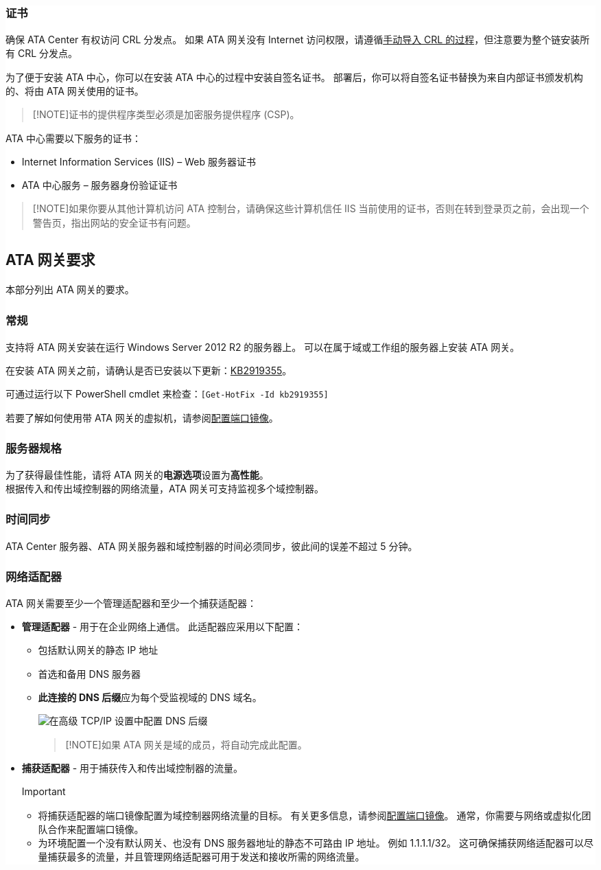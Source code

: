 ### 证书
确保 ATA Center 有权访问 CRL 分发点。 如果 ATA 网关没有 Internet 访问权限，请遵循[手动导入 CRL 的过程](https://technet.microsoft.com/en-us/library/aa996972%28v=exchg.65%29.aspx)，但注意要为整个链安装所有 CRL 分发点。

为了便于安装 ATA 中心，你可以在安装 ATA 中心的过程中安装自签名证书。 部署后，你可以将自签名证书替换为来自内部证书颁发机构的、将由 ATA 网关使用的证书。<br>
> [!NOTE]证书的提供程序类型必须是加密服务提供程序 (CSP)。


ATA 中心需要以下服务的证书：

-   Internet Information Services (IIS) – Web 服务器证书

-   ATA 中心服务 – 服务器身份验证证书

> [!NOTE]如果你要从其他计算机访问 ATA 控制台，请确保这些计算机信任 IIS 当前使用的证书，否则在转到登录页之前，会出现一个警告页，指出网站的安全证书有问题。

## ATA 网关要求
本部分列出 ATA 网关的要求。
### 常规
支持将 ATA 网关安装在运行 Windows Server 2012 R2 的服务器上。
可以在属于域或工作组的服务器上安装 ATA 网关。

在安装 ATA 网关之前，请确认是否已安装以下更新：[KB2919355](https://support.microsoft.com/en-us/kb/2919355/)。

可通过运行以下 PowerShell cmdlet 来检查：`[Get-HotFix -Id kb2919355]`

若要了解如何使用带 ATA 网关的虚拟机，请参阅[配置端口镜像](/advanced-threat-analytics/deploy-use/configure-port-mirroring)。

### 服务器规格
为了获得最佳性能，请将 ATA 网关的**电源选项**设置为**高性能**。<br>
根据传入和传出域控制器的网络流量，ATA 网关可支持监视多个域控制器。


### 时间同步
ATA Center 服务器、ATA 网关服务器和域控制器的时间必须同步，彼此间的误差不超过 5 分钟。

### 网络适配器
ATA 网关需要至少一个管理适配器和至少一个捕获适配器：

-   **管理适配器** - 用于在企业网络上通信。 此适配器应采用以下配置：

    -   包括默认网关的静态 IP 地址

    -   首选和备用 DNS 服务器

    -   **此连接的 DNS 后缀**应为每个受监视域的 DNS 域名。

        ![在高级 TCP/IP 设置中配置 DNS 后缀](media/ATA-DNS-Suffix.png)

        > [!NOTE]如果 ATA 网关是域的成员，将自动完成此配置。

-   **捕获适配器** - 用于捕获传入和传出域控制器的流量。

    > [!IMPORTANT]
    > -   将捕获适配器的端口镜像配置为域控制器网络流量的目标。 有关更多信息，请参阅[配置端口镜像](/advanced-threat-analytics/deploy-use/configure-port-mirroring)。 通常，你需要与网络或虚拟化团队合作来配置端口镜像。
    > -   为环境配置一个没有默认网关、也没有 DNS 服务器地址的静态不可路由 IP 地址。 例如 1.1.1.1/32。 这可确保捕获网络适配器可以尽量捕获最多的流量，并且管理网络适配器可用于发送和接收所需的网络流量。
